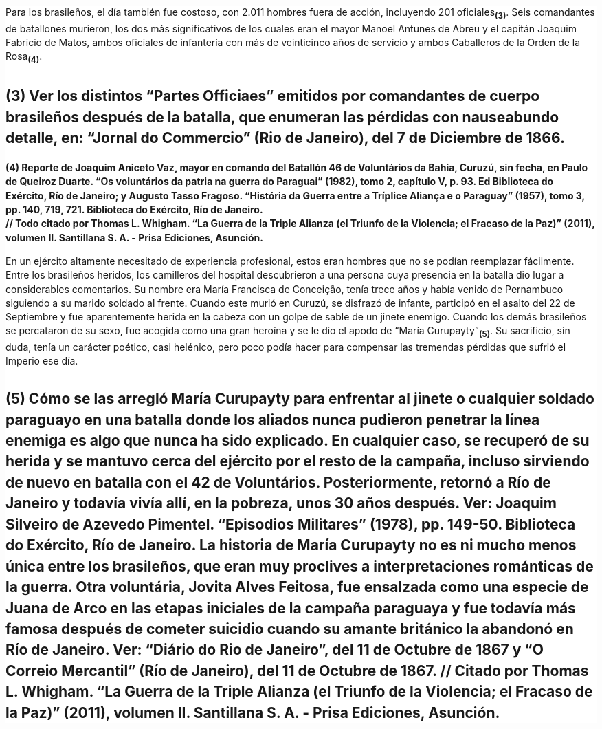 Para los brasileños, el día también fue costoso, con 2.011 hombres fuera de acción, incluyendo 201 oficiales<sub><strong>(3)</strong></sub>. Seis comandantes de batallones murieron, los dos más significativos de los cuales eran el mayor Manoel Antunes de Abreu y el capitán Joaquim Fabricio de Matos, ambos oficiales de infantería con más de veinticinco años de servicio y ambos Caballeros de la Orden de la Rosa<sub><strong>(4)</strong></sub>.

## **(3) Ver los distintos “Partes Officiaes” emitidos por comandantes de cuerpo brasileños después de la batalla, que enumeran las pérdidas con nauseabundo detalle, en: “Jornal do Commercio” (Rio de Janeiro), del 7 de Diciembre de 1866.**  
**(4) Reporte de Joaquim Aniceto Vaz, mayor en comando del Batallón 46 de Voluntários da Bahia, Curuzú, sin fecha, en Paulo de Queiroz Duarte. “Os voluntários da patria na guerra do Paraguai” (1982), tomo 2, capítulo V, p. 93. Ed Biblioteca do Exército, Río de Janeiro; y Augusto Tasso Fragoso. “História da Guerra entre a Tríplice Aliança e o Paraguay” (1957), tomo 3, pp. 140, 719, 721. Biblioteca do Exército, Río de Janeiro.**  
**// Todo citado por Thomas L. Whigham. “La Guerra de la Triple Alianza (el Triunfo de la Violencia; el Fracaso de la Paz)” (2011), volumen II. Santillana S. A. - Prisa Ediciones, Asunción.**

En un ejército altamente necesitado de experiencia profesional, estos eran hombres que no se podían reemplazar fácilmente. Entre los brasileños heridos, los camilleros del hospital descubrieron a una persona cuya presencia en la batalla dio lugar a considerables comentarios. Su nombre era María Francisca de Conceição, tenía trece años y había venido de Pernambuco siguiendo a su marido soldado al frente. Cuando este murió en Curuzú, se disfrazó de infante, participó en el asalto del 22 de Septiembre y fue aparentemente herida en la cabeza con un golpe de sable de un jinete enemigo. Cuando los demás brasileños se percataron de su sexo, fue acogida como una gran heroína y se le dio el apodo de “María Curupayty”<sub><strong>(5)</strong></sub>. Su sacrificio, sin duda, tenía un carácter poético, casi helénico, pero poco podía hacer para compensar las tremendas pérdidas que sufrió el Imperio ese día.

## **(5) Cómo se las arregló María Curupayty para enfrentar al jinete o cualquier soldado paraguayo en una batalla donde los aliados nunca pudieron penetrar la línea enemiga es algo que nunca ha sido explicado. En cualquier caso, se recuperó de su herida y se mantuvo cerca del ejército por el resto de la campaña, incluso sirviendo de nuevo en batalla con el 42 de Voluntários. Posteriormente, retornó a Río de Janeiro y todavía vivía allí, en la pobreza, unos 30 años después. Ver: Joaquim Silveiro de Azevedo Pimentel. “Episodios Militares” (1978), pp. 149-50. Biblioteca do Exército, Río de Janeiro. La historia de María Curupayty no es ni mucho menos única entre los brasileños, que eran muy proclives a interpretaciones románticas de la guerra. Otra voluntária, Jovita Alves Feitosa, fue ensalzada como una especie de Juana de Arco en las etapas iniciales de la campaña paraguaya y fue todavía más famosa después de cometer suicidio cuando su amante británico la abandonó en Río de Janeiro. Ver: “Diário do Rio de Janeiro”, del 11 de Octubre de 1867 y “O Correio Mercantil” (Río de Janeiro), del 11 de Octubre de 1867. // Citado por Thomas L. Whigham. “La Guerra de la Triple Alianza (el Triunfo de la Violencia; el Fracaso de la Paz)” (2011), volumen II. Santillana S. A. - Prisa Ediciones, Asunción.**
